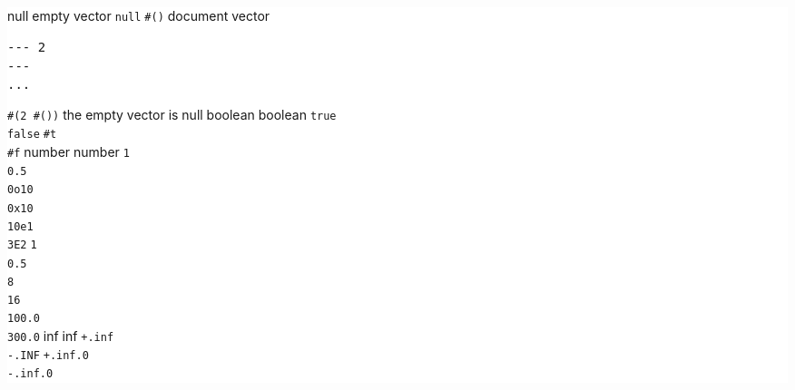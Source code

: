 <tr>
<td>null</td>
<td>empty vector</td>
<td><code>null</code></td>
<td><code>#()</code></td>
<td/>
</tr>

<tr>
<td>document</td>
<td>vector</td>
<td><pre>--- 2</br>---</br>...</pre></td>
<td><code>#(2 #())</code></td>
<td> the empty vector is null</td>
</tr>

<tr>
<td>boolean</td>
<td>boolean</td>
<td><code>true</code><br/><code>false</code></td>
<td><code>#t</code><br/><code>#f</code></td>
<td/>
</tr>

<tr>
<td>number</td>
<td>number</td>
<td>
	<code>1</code><br/>
	<code>0.5</code><br/>
	<code>0o10</code><br/>
	<code>0x10</code><br/>
	<code>10e1</code><br/>
	<code>3E2</code>
</td>
<td>
	<code>1</code><br/>
	<code>0.5</code><br/>
	<code>8</code><br/>
	<code>16</code><br/>
	<code>100.0</code><br/>
	<code>300.0</code>
</td>
<td/>
</tr>

<tr>
<td>inf</td>
<td>inf</td>
<td><code>+.inf</code><br/><code>-.INF</code></td>
<td><code>+.inf.0</code><br/><code>-.inf.0</code></td>
<td/>
</tr>
